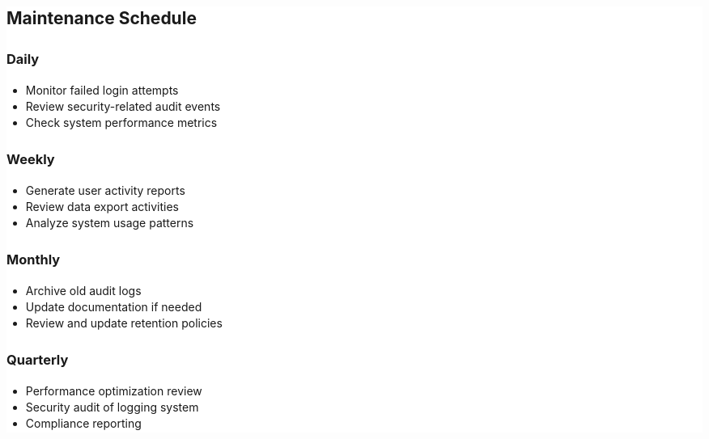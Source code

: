 ## Maintenance Schedule

### Daily
- Monitor failed login attempts
- Review security-related audit events
- Check system performance metrics

### Weekly
- Generate user activity reports
- Review data export activities
- Analyze system usage patterns

### Monthly
- Archive old audit logs
- Update documentation if needed
- Review and update retention policies

### Quarterly
- Performance optimization review
- Security audit of logging system
- Compliance reporting
